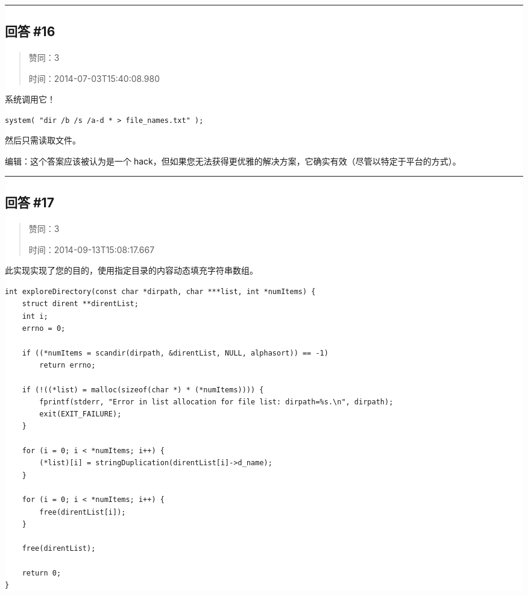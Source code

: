 
* * *

## 回答 #16

> 赞同：3
> 
> 时间：2014-07-03T15:40:08.980

系统调用它！

```
system( "dir /b /s /a-d * > file_names.txt" ); 
```

然后只需读取文件。

编辑：这个答案应该被认为是一个 hack，但如果您无法获得更优雅的解决方案，它确实有效（尽管以特定于平台的方式）。

* * *

## 回答 #17

> 赞同：3
> 
> 时间：2014-09-13T15:08:17.667

此实现实现了您的目的，使用指定目录的内容动态填充字符串数组。

```
int exploreDirectory(const char *dirpath, char ***list, int *numItems) {
    struct dirent **direntList;
    int i;
    errno = 0;

    if ((*numItems = scandir(dirpath, &direntList, NULL, alphasort)) == -1)
        return errno;

    if (!((*list) = malloc(sizeof(char *) * (*numItems)))) {
        fprintf(stderr, "Error in list allocation for file list: dirpath=%s.\n", dirpath);
        exit(EXIT_FAILURE);
    }

    for (i = 0; i < *numItems; i++) {
        (*list)[i] = stringDuplication(direntList[i]->d_name);
    }

    for (i = 0; i < *numItems; i++) {
        free(direntList[i]);
    }

    free(direntList);

    return 0;
} 
```
